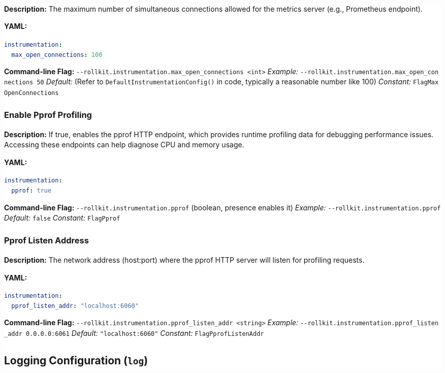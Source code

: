 **Description:**
The maximum number of simultaneous connections allowed for the metrics server (e.g., Prometheus endpoint).

**YAML:**

```yaml
instrumentation:
  max_open_connections: 100
```

**Command-line Flag:**
`--rollkit.instrumentation.max_open_connections <int>`
*Example:* `--rollkit.instrumentation.max_open_connections 50`
*Default:* (Refer to `DefaultInstrumentationConfig()` in code, typically a reasonable number like 100)
*Constant:* `FlagMaxOpenConnections`

### Enable Pprof Profiling

**Description:**
If true, enables the pprof HTTP endpoint, which provides runtime profiling data for debugging performance issues. Accessing these endpoints can help diagnose CPU and memory usage.

**YAML:**

```yaml
instrumentation:
  pprof: true
```

**Command-line Flag:**
`--rollkit.instrumentation.pprof` (boolean, presence enables it)
*Example:* `--rollkit.instrumentation.pprof`
*Default:* `false`
*Constant:* `FlagPprof`

### Pprof Listen Address

**Description:**
The network address (host:port) where the pprof HTTP server will listen for profiling requests.

**YAML:**

```yaml
instrumentation:
  pprof_listen_addr: "localhost:6060"
```

**Command-line Flag:**
`--rollkit.instrumentation.pprof_listen_addr <string>`
*Example:* `--rollkit.instrumentation.pprof_listen_addr 0.0.0.0:6061`
*Default:* `"localhost:6060"`
*Constant:* `FlagPprofListenAddr`

## Logging Configuration (`log`)
